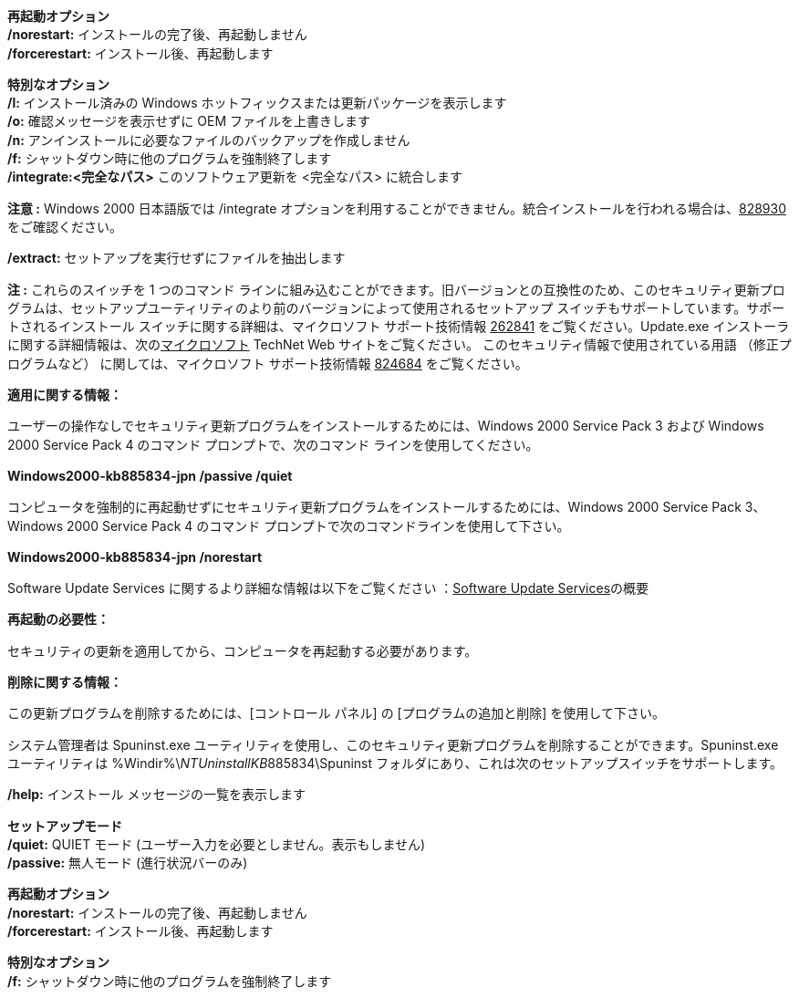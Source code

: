 **再起動オプション**  
**/norestart:** インストールの完了後、再起動しません  
**/forcerestart:** インストール後、再起動します  

**特別なオプション**  
**/l:** インストール済みの Windows ホットフィックスまたは更新パッケージを表示します  
**/o:** 確認メッセージを表示せずに OEM ファイルを上書きします  
**/n:** アンインストールに必要なファイルのバックアップを作成しません  
**/f:** シャットダウン時に他のプログラムを強制終了します  
**/integrate:&lt;完全なパス&gt;** このソフトウェア更新を &lt;完全なパス&gt; に統合します
  
**注意 :** Windows 2000 日本語版では /integrate オプションを利用することができません。統合インストールを行われる場合は、[828930](https://support.microsoft.com/kb/828930) をご確認ください。
  
**/extract:** セットアップを実行せずにファイルを抽出します
  
**注 :**   これらのスイッチを 1 つのコマンド ラインに組み込むことができます。旧バージョンとの互換性のため、このセキュリティ更新プログラムは、セットアップユーティリティのより前のバージョンによって使用されるセットアップ スイッチもサポートしています。サポートされるインストール スイッチに関する詳細は、マイクロソフト サポート技術情報 [262841](https://support.microsoft.com/kb/262841) をご覧ください。Update.exe インストーラに関する詳細情報は、次の[マイクロソフト](https://www.microsoft.com/japan/technet/prodtechnol/windowsserver2003/deployment/winupdte.mspx) TechNet Web サイトをご覧ください。 このセキュリティ情報で使用されている用語 （修正プログラムなど） に関しては、マイクロソフト サポート技術情報 [824684](https://support.microsoft.com/kb/824684) をご覧ください。
  
**適用に関する情報：**
  
ユーザーの操作なしでセキュリティ更新プログラムをインストールするためには、Windows 2000 Service Pack 3 および Windows 2000 Service Pack 4 のコマンド プロンプトで、次のコマンド ラインを使用してください。
  
**Windows2000-kb885834-jpn /passive /quiet**
  
コンピュータを強制的に再起動せずにセキュリティ更新プログラムをインストールするためには、Windows 2000 Service Pack 3、Windows 2000 Service Pack 4 のコマンド プロンプトで次のコマンドラインを使用して下さい。
  
**Windows2000-kb885834-jpn /norestart**
  
Software Update Services に関するより詳細な情報は以下をご覧ください ：[Software Update Services](https://www.microsoft.com/japan/windowsserversystem/sus/susoverview.mspx)の概要
  
**再起動の必要性：**
  
セキュリティの更新を適用してから、コンピュータを再起動する必要があります。
  
**削除に関する情報：**
  
この更新プログラムを削除するためには、\[コントロール パネル\] の \[プログラムの追加と削除\] を使用して下さい。
  
システム管理者は Spuninst.exe ユーティリティを使用し、このセキュリティ更新プログラムを削除することができます。Spuninst.exe ユーティリティは %Windir%\\$NTUninstallKB885834$\\Spuninst フォルダにあり、これは次のセットアップスイッチをサポートします。
  
**/help:** インストール メッセージの一覧を表示します  

**セットアップモード**  
**/quiet:** QUIET モード (ユーザー入力を必要としません。表示もしません)  
**/passive:** 無人モード (進行状況バーのみ)  

**再起動オプション**  
**/norestart:** インストールの完了後、再起動しません  
**/forcerestart:** インストール後、再起動します  

**特別なオプション**  
**/f:** シャットダウン時に他のプログラムを強制終了します
  